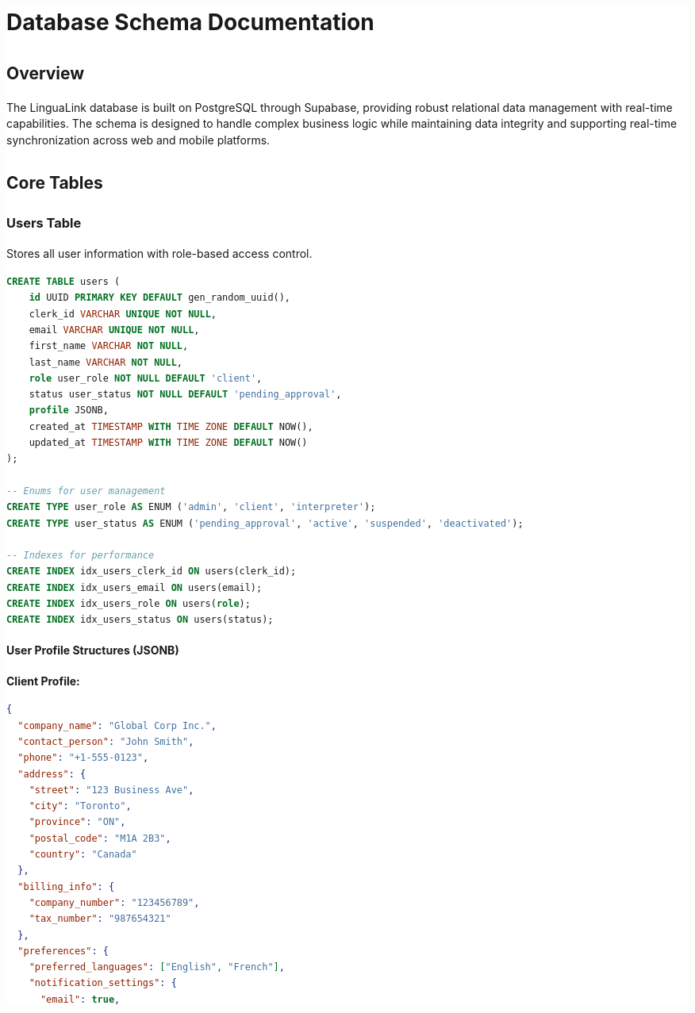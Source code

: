 # Database Schema Documentation

## Overview

The LinguaLink database is built on PostgreSQL through Supabase, providing robust relational data management with real-time capabilities. The schema is designed to handle complex business logic while maintaining data integrity and supporting real-time synchronization across web and mobile platforms.

## Core Tables

### Users Table
Stores all user information with role-based access control.

```sql
CREATE TABLE users (
    id UUID PRIMARY KEY DEFAULT gen_random_uuid(),
    clerk_id VARCHAR UNIQUE NOT NULL,
    email VARCHAR UNIQUE NOT NULL,
    first_name VARCHAR NOT NULL,
    last_name VARCHAR NOT NULL,
    role user_role NOT NULL DEFAULT 'client',
    status user_status NOT NULL DEFAULT 'pending_approval',
    profile JSONB,
    created_at TIMESTAMP WITH TIME ZONE DEFAULT NOW(),
    updated_at TIMESTAMP WITH TIME ZONE DEFAULT NOW()
);

-- Enums for user management
CREATE TYPE user_role AS ENUM ('admin', 'client', 'interpreter');
CREATE TYPE user_status AS ENUM ('pending_approval', 'active', 'suspended', 'deactivated');

-- Indexes for performance
CREATE INDEX idx_users_clerk_id ON users(clerk_id);
CREATE INDEX idx_users_email ON users(email);
CREATE INDEX idx_users_role ON users(role);
CREATE INDEX idx_users_status ON users(status);
```

#### User Profile Structures (JSONB)

**Client Profile:**
```json
{
  "company_name": "Global Corp Inc.",
  "contact_person": "John Smith",
  "phone": "+1-555-0123",
  "address": {
    "street": "123 Business Ave",
    "city": "Toronto",
    "province": "ON",
    "postal_code": "M1A 2B3",
    "country": "Canada"
  },
  "billing_info": {
    "company_number": "123456789",
    "tax_number": "987654321"
  },
  "preferences": {
    "preferred_languages": ["English", "French"],
    "notification_settings": {
      "email": true,
```